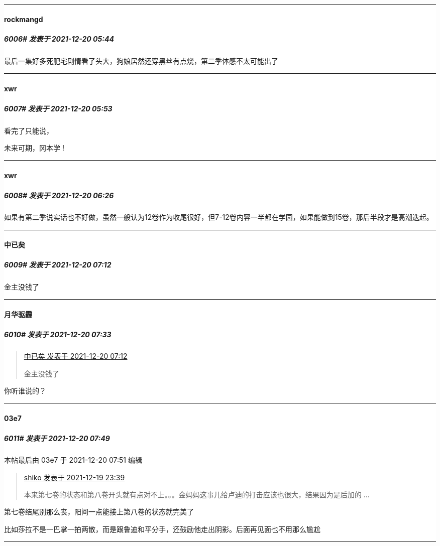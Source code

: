 *****

####  rockmangd  
##### 6006#       发表于 2021-12-20 05:44

最后一集好多死肥宅剧情看了头大，狗娘居然还穿黑丝有点烧，第二季体感不太可能出了

*****

####  xwr  
##### 6007#       发表于 2021-12-20 05:53

看完了只能说，

未来可期，冈本学 !

*****

####  xwr  
##### 6008#       发表于 2021-12-20 06:26

如果有第二季说实话也不好做，虽然一般认为12卷作为收尾很好，但7-12卷内容一半都在学园，如果能做到15卷，那后半段才是高潮迭起。

*****

####  中已矣  
##### 6009#       发表于 2021-12-20 07:12

金主没钱了

*****

####  月华驱霾  
##### 6010#       发表于 2021-12-20 07:33

<blockquote><a href="httphttps://bbs.saraba1st.com/2b/forum.php?mod=redirect&amp;goto=findpost&amp;pid=54009750&amp;ptid=1860168" target="_blank">中已矣 发表于 2021-12-20 07:12</a>

金主没钱了</blockquote>
你听谁说的？

*****

####  03e7  
##### 6011#       发表于 2021-12-20 07:49

 本帖最后由 03e7 于 2021-12-20 07:51 编辑 
<blockquote><a href="httphttps://bbs.saraba1st.com/2b/forum.php?mod=redirect&amp;goto=findpost&amp;pid=54008046&amp;ptid=1860168" target="_blank">shiko 发表于 2021-12-19 23:39</a>

本来第七卷的状态和第八卷开头就有点对不上。。。金妈妈这事儿给卢迪的打击应该也很大，结果因为是后加的 ...</blockquote>
第七卷结尾别那么丧，阳间一点能接上第八卷的状态就完美了

比如莎拉不是一巴掌一拍两散，而是跟鲁迪和平分手，还鼓励他走出阴影。后面再见面也不用那么尴尬

*****
